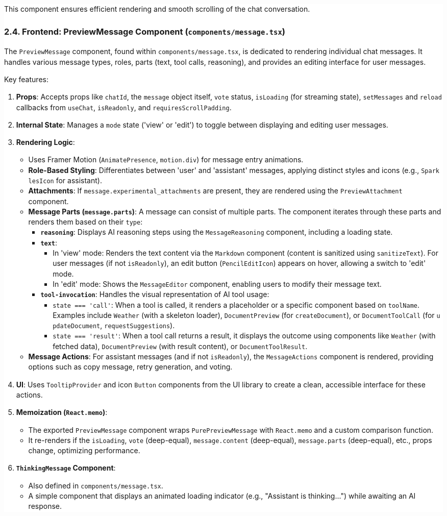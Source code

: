 This component ensures efficient rendering and smooth scrolling of the chat conversation.

### 2.4. Frontend: PreviewMessage Component (`components/message.tsx`)

The `PreviewMessage` component, found within `components/message.tsx`, is dedicated to rendering individual chat messages. It handles various message types, roles, parts (text, tool calls, reasoning), and provides an editing interface for user messages.

Key features:

1.  **Props**: Accepts props like `chatId`, the `message` object itself, `vote` status, `isLoading` (for streaming state), `setMessages` and `reload` callbacks from `useChat`, `isReadonly`, and `requiresScrollPadding`.

2.  **Internal State**: Manages a `mode` state ('view' or 'edit') to toggle between displaying and editing user messages.

3.  **Rendering Logic**:
    *   Uses Framer Motion (`AnimatePresence`, `motion.div`) for message entry animations.
    *   **Role-Based Styling**: Differentiates between 'user' and 'assistant' messages, applying distinct styles and icons (e.g., `SparklesIcon` for assistant).
    *   **Attachments**: If `message.experimental_attachments` are present, they are rendered using the `PreviewAttachment` component.
    *   **Message Parts (`message.parts`)**: A message can consist of multiple parts. The component iterates through these parts and renders them based on their `type`:
        *   **`reasoning`**: Displays AI reasoning steps using the `MessageReasoning` component, including a loading state.
        *   **`text`**: 
            *   In 'view' mode: Renders the text content via the `Markdown` component (content is sanitized using `sanitizeText`). For user messages (if not `isReadonly`), an edit button (`PencilEditIcon`) appears on hover, allowing a switch to 'edit' mode.
            *   In 'edit' mode: Shows the `MessageEditor` component, enabling users to modify their message text.
        *   **`tool-invocation`**: Handles the visual representation of AI tool usage:
            *   `state === 'call'`: When a tool is called, it renders a placeholder or a specific component based on `toolName`. Examples include `Weather` (with a skeleton loader), `DocumentPreview` (for `createDocument`), or `DocumentToolCall` (for `updateDocument`, `requestSuggestions`).
            *   `state === 'result'`: When a tool call returns a result, it displays the outcome using components like `Weather` (with fetched data), `DocumentPreview` (with result content), or `DocumentToolResult`.
    *   **Message Actions**: For assistant messages (and if not `isReadonly`), the `MessageActions` component is rendered, providing options such as copy message, retry generation, and voting.

4.  **UI**: Uses `TooltipProvider` and icon `Button` components from the UI library to create a clean, accessible interface for these actions.

5.  **Memoization (`React.memo`)**:
    *   The exported `PreviewMessage` component wraps `PurePreviewMessage` with `React.memo` and a custom comparison function.
    *   It re-renders if the `isLoading`, `vote` (deep-equal), `message.content` (deep-equal), `message.parts` (deep-equal), etc., props change, optimizing performance.

6.  **`ThinkingMessage` Component**:
    *   Also defined in `components/message.tsx`.
    *   A simple component that displays an animated loading indicator (e.g., "Assistant is thinking...") while awaiting an AI response.
